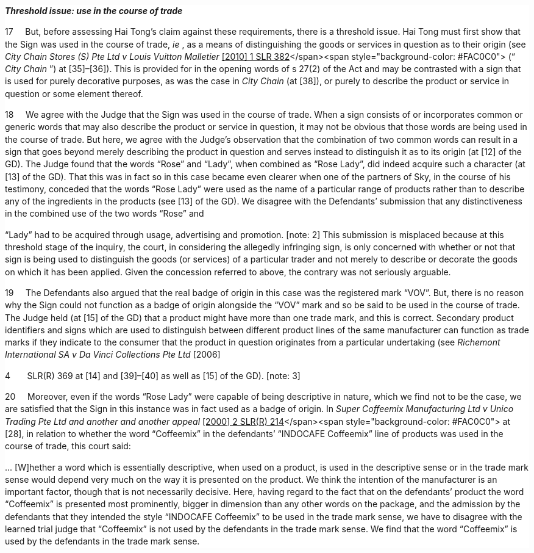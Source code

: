 **_Threshold issue: use in the course of trade_**

17     But, before assessing Hai Tong’s claim against these requirements, there is a threshold issue. Hai Tong must first show that the Sign was used in the course of trade, _ie_ , as a means of distinguishing the goods or services in question as to their origin (see _City Chain Stores (S) Pte Ltd v Louis Vuitton Malletier_ [[2010] 1 SLR 382]("https://www.open.gov.sg")</span><span style="background-color: #FAC0C0"> (“ _City Chain_ ”) at [35]–[36]). This is provided for in the opening words of s 27(2) of the Act and may be contrasted with a sign that is used for purely decorative purposes, as was the case in _City Chain_ (at [38]), or purely to describe the product or service in question or some element thereof.

18     We agree with the Judge that the Sign was used in the course of trade. When a sign consists of or incorporates common or generic words that may also describe the product or service in question, it may not be obvious that those words are being used in the course of trade. But here, we agree with the Judge’s observation that the combination of two common words can result in a sign that goes beyond merely describing the product in question and serves instead to distinguish it as to its origin (at [12] of the GD). The Judge found that the words “Rose” and “Lady”, when combined as “Rose Lady”, did indeed acquire such a character (at [13] of the GD). That this was in fact so in this case became even clearer when one of the partners of Sky, in the course of his testimony, conceded that the words “Rose Lady” were used as the name of a particular range of products rather than to describe any of the ingredients in the products (see [13] of the GD). We disagree with the Defendants’ submission that any distinctiveness in the combined use of the two words “Rose” and

“Lady” had to be acquired through usage, advertising and promotion. [note: 2] This submission is misplaced because at this threshold stage of the inquiry, the court, in considering the allegedly infringing sign, is only concerned with whether or not that sign is being used to distinguish the goods (or services) of a particular trader and not merely to describe or decorate the goods on which it has been applied. Given the concession referred to above, the contrary was not seriously arguable.


19     The Defendants also argued that the real badge of origin in this case was the registered mark “VOV”. But, there is no reason why the Sign could not function as a badge of origin alongside the “VOV” mark and so be said to be used in the course of trade. The Judge held (at [15] of the GD) that a product might have more than one trade mark, and this is correct. Secondary product identifiers and signs which are used to distinguish between different product lines of the same manufacturer can function as trade marks if they indicate to the consumer that the product in question originates from a particular undertaking (see _Richemont International SA v Da Vinci Collections Pte Ltd_ [2006]

4       SLR(R) 369 at [14] and [39]–[40] as well as [15] of the GD). [note: 3]

20     Moreover, even if the words “Rose Lady” were capable of being descriptive in nature, which we find not to be the case, we are satisfied that the Sign in this instance was in fact used as a badge of origin. In _Super Coffeemix Manufacturing Ltd v Unico Trading Pte Ltd and another and another appeal_ [[2000] 2 SLR(R) 214]("https://www.open.gov.sg")</span><span style="background-color: #FAC0C0"> at [28], in relation to whether the word “Coffeemix” in the defendants’ “INDOCAFE Coffeemix” line of products was used in the course of trade, this court said:

 ... [W]hether a word which is essentially descriptive, when used on a product, is used in the descriptive sense or in the trade mark sense would depend very much on the way it is presented on the product. We think the intention of the manufacturer is an important factor, though that is not necessarily decisive. Here, having regard to the fact that on the defendants’ product the word “Coffeemix” is presented most prominently, bigger in dimension than any other words on the package, and the admission by the defendants that they intended the style “INDOCAFE Coffeemix” to be used in the trade mark sense, we have to disagree with the learned trial judge that “Coffeemix” is not used by the defendants in the trade mark sense. We find that the word “Coffeemix” is used by the defendants in the trade mark sense.
